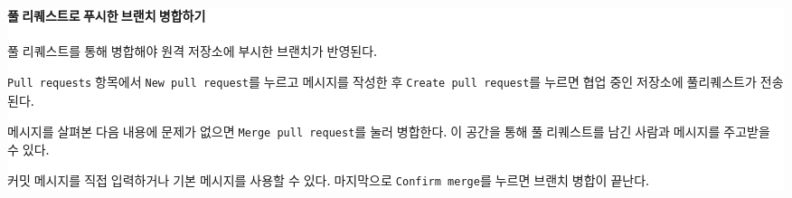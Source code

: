 #### 풀 리퀘스트로 푸시한 브랜치 병합하기

풀 리퀘스트를 통해 병합해야 원격 저장소에 부시한 브랜치가 반영된다.

`Pull requests` 항목에서 `New pull request`를 누르고 메시지를 작성한 후 `Create pull request`를 누르면 협업 중인 저장소에 풀리퀘스트가 전송된다.

메시지를 살펴본 다음 내용에 문제가 없으면 `Merge pull request`를 눌러 병합한다. 이 공간을 통해 풀 리퀘스트를 남긴 사람과 메시지를 주고받을 수 있다.

커밋 메시지를 직접 입력하거나 기본 메시지를 사용할 수 있다. 마지막으로 `Confirm merge`를 누르면 브랜치 병합이 끝난다.